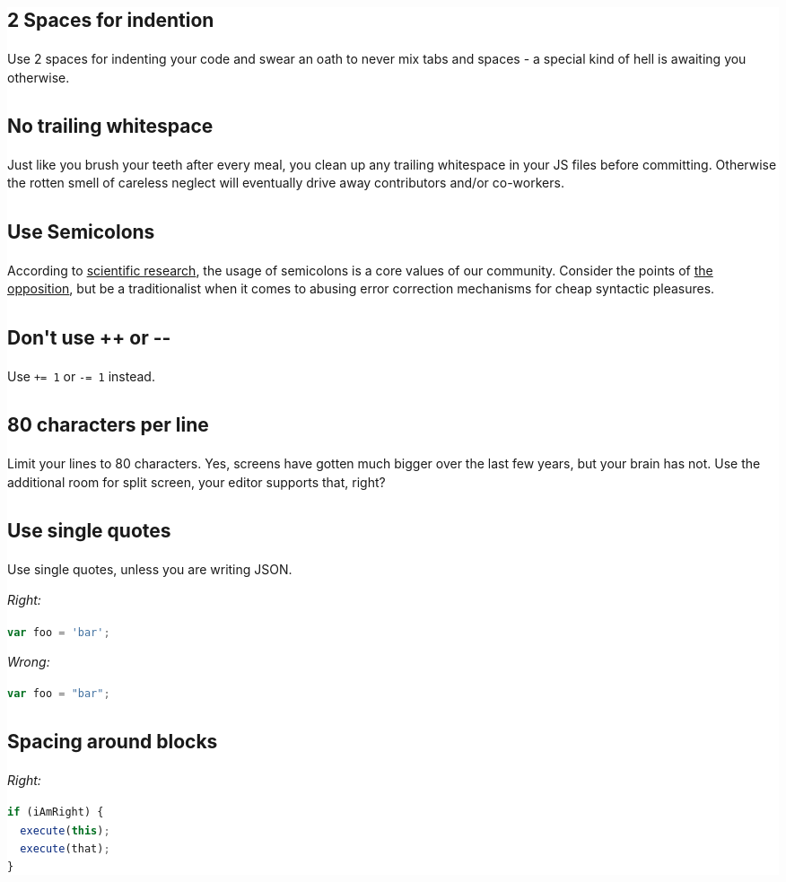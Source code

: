 
## 2 Spaces for indention

Use 2 spaces for indenting your code and swear an oath to never mix tabs and
spaces - a special kind of hell is awaiting you otherwise.

## No trailing whitespace

Just like you brush your teeth after every meal, you clean up any trailing
whitespace in your JS files before committing. Otherwise the rotten smell of
careless neglect will eventually drive away contributors and/or co-workers.

## Use Semicolons

According to [scientific research][hnsemicolons], the usage of semicolons is
a core values of our community. Consider the points of [the opposition][], but
be a traditionalist when it comes to abusing error correction mechanisms for
cheap syntactic pleasures.

[the opposition]: http://blog.izs.me/post/2353458699/an-open-letter-to-javascript-leaders-regarding
[hnsemicolons]: http://news.ycombinator.com/item?id=1547647

## Don't use ++ or --

Use `+= 1` or `-= 1` instead.

## 80 characters per line

Limit your lines to 80 characters. Yes, screens have gotten much bigger over the
last few years, but your brain has not. Use the additional room for split screen,
your editor supports that, right?

## Use single quotes

Use single quotes, unless you are writing JSON.

*Right:*

```js
var foo = 'bar';
```

*Wrong:*

```js
var foo = "bar";
```

## Spacing around blocks

*Right:*

```js
if (iAmRight) {
  execute(this);
  execute(that);
}
```


[mtwitter]: https://github.com/passcod/mtwitter
[strictmodetime]: http://www.nczonline.net/blog/2012/03/13/its-time-to-start-using-javascript-strict-mode/
[strictnodeornot]: https://groups.google.com/forum/?fromgroups=#!topic/nodejs/w-khQf-Ezt8
[crockfordconvention]: http://javascript.crockford.com/code.html
[const]: https://developer.mozilla.org/en/JavaScript/Reference/Statements/const
[constharmony]: http://wiki.ecmascript.org/doku.php?id=harmony:const
[comparisonoperators]: https://developer.mozilla.org/en/JavaScript/Reference/Operators/Comparison_Operators
[sideeffect]: http://en.wikipedia.org/wiki/Side_effect_(computer_science)